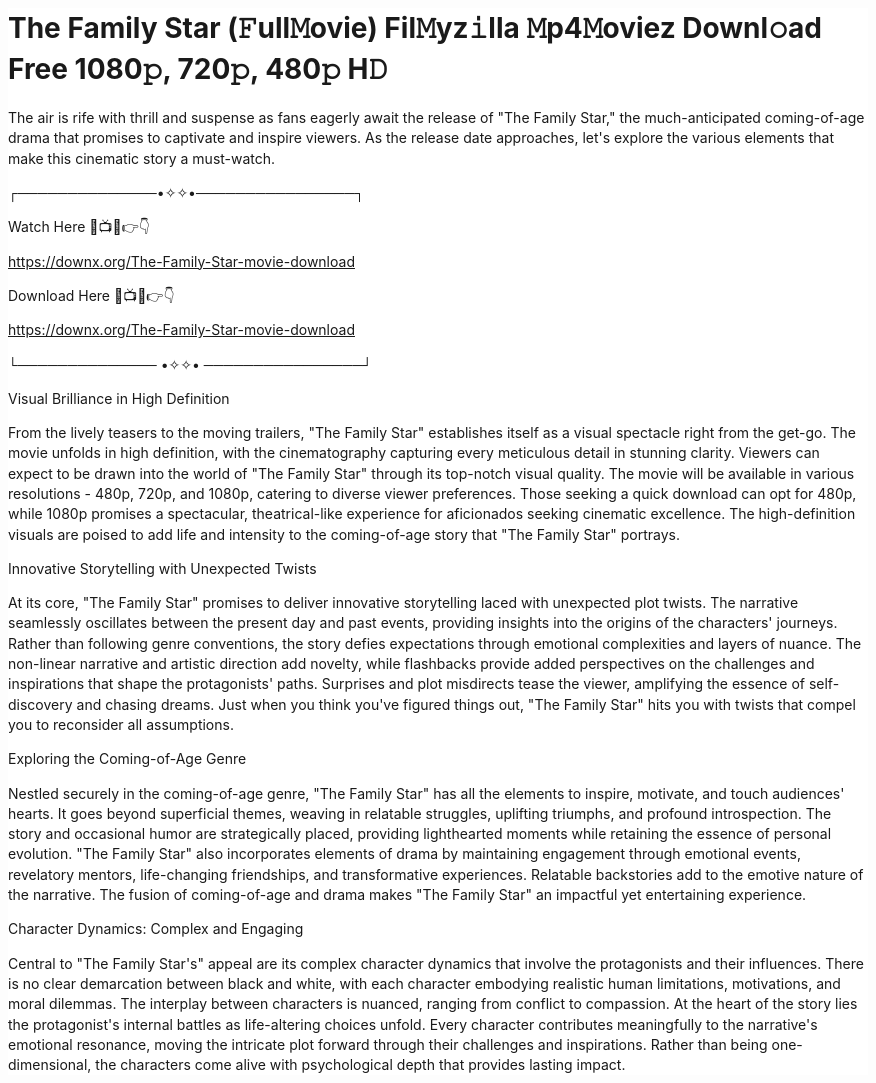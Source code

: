 # The Family Star (𝙵ull𝙼ovie) Fil𝙼yz𝚒lla 𝙼p4𝙼oviez Downl𝚘ad Free 1080𝚙, 720𝚙, 480𝚙 H𝙳

The air is rife with thrill and suspense as fans eagerly await the release of "The Family Star," the much-anticipated coming-of-age drama that promises to captivate and inspire viewers. As the release date approaches, let's explore the various elements that make this cinematic story a must-watch.

┌──────────────•✧✧•────────────────┐

Watch Here 🔴📺📱👉👇

https://downx.org/The-Family-Star-movie-download

Download Here 🔴📺📱👉👇

https://downx.org/The-Family-Star-movie-download

└────────────── •✧✧• ────────────────┘

Visual Brilliance in High Definition

From the lively teasers to the moving trailers, "The Family Star" establishes itself as a visual spectacle right from the get-go. The movie unfolds in high definition, with the cinematography capturing every meticulous detail in stunning clarity. Viewers can expect to be drawn into the world of "The Family Star" through its top-notch visual quality. The movie will be available in various resolutions - 480p, 720p, and 1080p, catering to diverse viewer preferences. Those seeking a quick download can opt for 480p, while 1080p promises a spectacular, theatrical-like experience for aficionados seeking cinematic excellence. The high-definition visuals are poised to add life and intensity to the coming-of-age story that "The Family Star" portrays.

Innovative Storytelling with Unexpected Twists

At its core, "The Family Star" promises to deliver innovative storytelling laced with unexpected plot twists. The narrative seamlessly oscillates between the present day and past events, providing insights into the origins of the characters' journeys. Rather than following genre conventions, the story defies expectations through emotional complexities and layers of nuance. The non-linear narrative and artistic direction add novelty, while flashbacks provide added perspectives on the challenges and inspirations that shape the protagonists' paths. Surprises and plot misdirects tease the viewer, amplifying the essence of self-discovery and chasing dreams. Just when you think you've figured things out, "The Family Star" hits you with twists that compel you to reconsider all assumptions.

Exploring the Coming-of-Age Genre

Nestled securely in the coming-of-age genre, "The Family Star" has all the elements to inspire, motivate, and touch audiences' hearts. It goes beyond superficial themes, weaving in relatable struggles, uplifting triumphs, and profound introspection. The story and occasional humor are strategically placed, providing lighthearted moments while retaining the essence of personal evolution. "The Family Star" also incorporates elements of drama by maintaining engagement through emotional events, revelatory mentors, life-changing friendships, and transformative experiences. Relatable backstories add to the emotive nature of the narrative. The fusion of coming-of-age and drama makes "The Family Star" an impactful yet entertaining experience.

Character Dynamics: Complex and Engaging

Central to "The Family Star's" appeal are its complex character dynamics that involve the protagonists and their influences. There is no clear demarcation between black and white, with each character embodying realistic human limitations, motivations, and moral dilemmas. The interplay between characters is nuanced, ranging from conflict to compassion. At the heart of the story lies the protagonist's internal battles as life-altering choices unfold. Every character contributes meaningfully to the narrative's emotional resonance, moving the intricate plot forward through their challenges and inspirations. Rather than being one-dimensional, the characters come alive with psychological depth that provides lasting impact.
